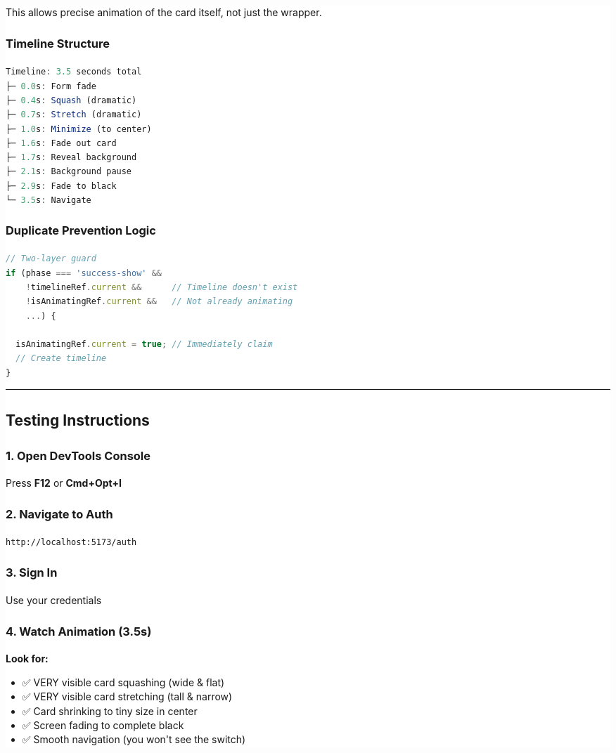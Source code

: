 This allows precise animation of the card itself, not just the wrapper.

### Timeline Structure

```javascript
Timeline: 3.5 seconds total
├─ 0.0s: Form fade
├─ 0.4s: Squash (dramatic)
├─ 0.7s: Stretch (dramatic)
├─ 1.0s: Minimize (to center)
├─ 1.6s: Fade out card
├─ 1.7s: Reveal background
├─ 2.1s: Background pause
├─ 2.9s: Fade to black
└─ 3.5s: Navigate
```

### Duplicate Prevention Logic

```typescript
// Two-layer guard
if (phase === 'success-show' && 
    !timelineRef.current &&      // Timeline doesn't exist
    !isAnimatingRef.current &&   // Not already animating
    ...) {
  
  isAnimatingRef.current = true; // Immediately claim
  // Create timeline
}
```

---

## Testing Instructions

### 1. Open DevTools Console
Press **F12** or **Cmd+Opt+I**

### 2. Navigate to Auth
```
http://localhost:5173/auth
```

### 3. Sign In
Use your credentials

### 4. Watch Animation (3.5s)

**Look for:**
- ✅ VERY visible card squashing (wide & flat)
- ✅ VERY visible card stretching (tall & narrow)
- ✅ Card shrinking to tiny size in center
- ✅ Screen fading to complete black
- ✅ Smooth navigation (you won't see the switch)
